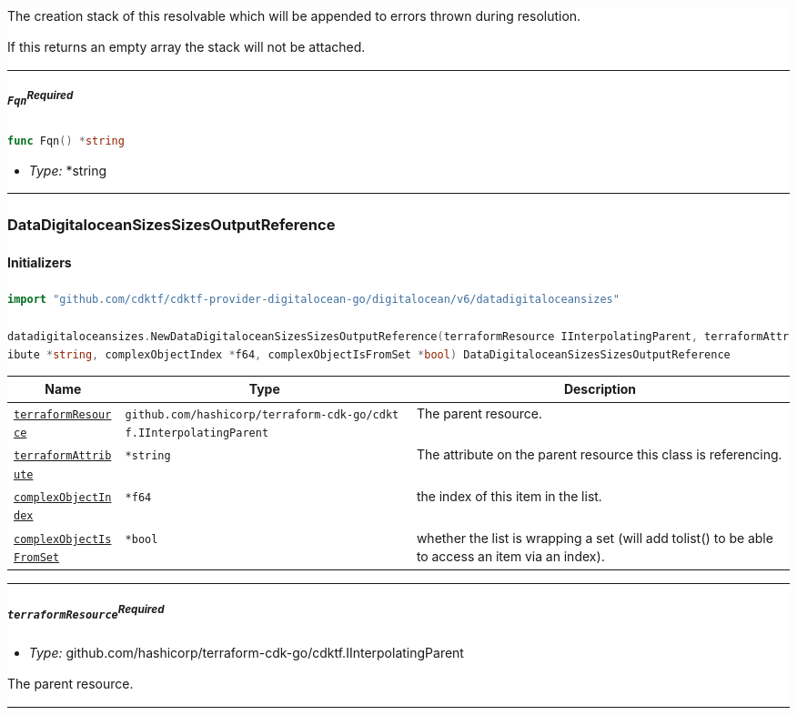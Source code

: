 The creation stack of this resolvable which will be appended to errors thrown during resolution.

If this returns an empty array the stack will not be attached.

---

##### `Fqn`<sup>Required</sup> <a name="Fqn" id="@cdktf/provider-digitalocean.dataDigitaloceanSizes.DataDigitaloceanSizesSizesList.property.fqn"></a>

```go
func Fqn() *string
```

- *Type:* *string

---


### DataDigitaloceanSizesSizesOutputReference <a name="DataDigitaloceanSizesSizesOutputReference" id="@cdktf/provider-digitalocean.dataDigitaloceanSizes.DataDigitaloceanSizesSizesOutputReference"></a>

#### Initializers <a name="Initializers" id="@cdktf/provider-digitalocean.dataDigitaloceanSizes.DataDigitaloceanSizesSizesOutputReference.Initializer"></a>

```go
import "github.com/cdktf/cdktf-provider-digitalocean-go/digitalocean/v6/datadigitaloceansizes"

datadigitaloceansizes.NewDataDigitaloceanSizesSizesOutputReference(terraformResource IInterpolatingParent, terraformAttribute *string, complexObjectIndex *f64, complexObjectIsFromSet *bool) DataDigitaloceanSizesSizesOutputReference
```

| **Name** | **Type** | **Description** |
| --- | --- | --- |
| <code><a href="#@cdktf/provider-digitalocean.dataDigitaloceanSizes.DataDigitaloceanSizesSizesOutputReference.Initializer.parameter.terraformResource">terraformResource</a></code> | <code>github.com/hashicorp/terraform-cdk-go/cdktf.IInterpolatingParent</code> | The parent resource. |
| <code><a href="#@cdktf/provider-digitalocean.dataDigitaloceanSizes.DataDigitaloceanSizesSizesOutputReference.Initializer.parameter.terraformAttribute">terraformAttribute</a></code> | <code>*string</code> | The attribute on the parent resource this class is referencing. |
| <code><a href="#@cdktf/provider-digitalocean.dataDigitaloceanSizes.DataDigitaloceanSizesSizesOutputReference.Initializer.parameter.complexObjectIndex">complexObjectIndex</a></code> | <code>*f64</code> | the index of this item in the list. |
| <code><a href="#@cdktf/provider-digitalocean.dataDigitaloceanSizes.DataDigitaloceanSizesSizesOutputReference.Initializer.parameter.complexObjectIsFromSet">complexObjectIsFromSet</a></code> | <code>*bool</code> | whether the list is wrapping a set (will add tolist() to be able to access an item via an index). |

---

##### `terraformResource`<sup>Required</sup> <a name="terraformResource" id="@cdktf/provider-digitalocean.dataDigitaloceanSizes.DataDigitaloceanSizesSizesOutputReference.Initializer.parameter.terraformResource"></a>

- *Type:* github.com/hashicorp/terraform-cdk-go/cdktf.IInterpolatingParent

The parent resource.

---